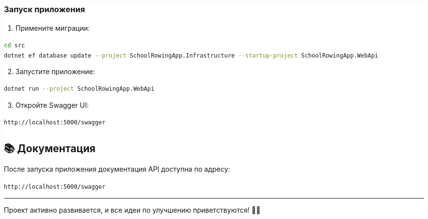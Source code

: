 ### Запуск приложения
1. Примените миграции:
```bash
cd src
dotnet ef database update --project SchoolRowingApp.Infrastructure --startup-project SchoolRowingApp.WebApi
```

2. Запустите приложение:
```bash
dotnet run --project SchoolRowingApp.WebApi
```

3. Откройте Swagger UI:
```
http://localhost:5000/swagger
```

## 📚 Документация

После запуска приложения документация API доступна по адресу:
```
http://localhost:5000/swagger
```
---

Проект активно развивается, и все идеи по улучшению приветствуются! 🚣‍♂️
